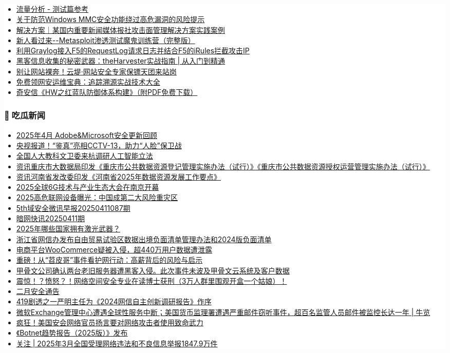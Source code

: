 * [流量分析 - 测试篇参考](https://mp.weixin.qq.com/s?__biz=Mzk0NTg3ODYxNg==&mid=2247485647&idx=1&sn=73cf7ce739c745439a252bb493a359a2)
* [关于防范Windows MMC安全功能绕过高危漏洞的风险提示](https://mp.weixin.qq.com/s?__biz=MzIxNjI2NjUzNw==&mid=2247493139&idx=2&sn=23527512c1855ed6edcf2960f0b876cb)
* [解决方案｜某国内重要新闻媒体报社攻击面管理解决方案实践案例](https://mp.weixin.qq.com/s?__biz=MzI3NzA5NDc0MA==&mid=2649292252&idx=1&sn=c11a0d63365d9cabab0e20decddb7422)
* [新人看过来--Metasploit渗透测试魔鬼训练营（完整版）](https://mp.weixin.qq.com/s?__biz=MzAxNTQwMjAzOA==&mid=2452514841&idx=1&sn=c3bf5f981c53bd1dbb83cd24dc0e8fe4)
* [利用Graylog接入F5的RequestLog请求日志并结合F5的iRules拦截攻击IP](https://mp.weixin.qq.com/s?__biz=MzU2MjU1OTE0MA==&mid=2247499844&idx=1&sn=797ca16835022ddc3f1723e28bdf0882)
* [黑客信息收集的秘密武器：theHarvester实战指南 | 从入门到精通](https://mp.weixin.qq.com/s?__biz=MzA5NzQxMTczNA==&mid=2649167089&idx=1&sn=88211bd006c3346e186d0a10c4894596)
* [别让网站裸奔！云堤·网站安全专家保镖天团来站岗](https://mp.weixin.qq.com/s?__biz=MzkxNDY0MjMxNQ==&mid=2247534938&idx=1&sn=18567109b73f67ffbe26ef30e88c1981)
* [免费领网安运维宝典：追踪溯源实战技术大全](https://mp.weixin.qq.com/s?__biz=MzkxNTIwNTkyNg==&mid=2247554471&idx=2&sn=73cca554dcae3bfc2ad9eb7c85b41df0)
* [奇安信《HW之红蓝队防御体系构建》（附PDF免费下载）](https://mp.weixin.qq.com/s?__biz=MzkxMzMyNzMyMA==&mid=2247572342&idx=2&sn=496bed78283d469de0b0c467205304c8)

### 🍉 吃瓜新闻

* [2025年4月 Adobe&Microsoft安全更新回顾](https://mp.weixin.qq.com/s?__biz=Mzk0NTMxMzExMA==&mid=2247483862&idx=1&sn=7cb0bbe994c9b1f0c75530787e7a98ff)
* [央视报道！“鉴真”亮相CCTV-13，助力“人脸”保卫战](https://mp.weixin.qq.com/s?__biz=MjM5NTU4NjgzMg==&mid=2651443885&idx=1&sn=7070b20ba48350f074389baf008c31d4)
* [全国人大教科文卫委来杭调研人工智能立法](https://mp.weixin.qq.com/s?__biz=MzU1NDY3NDgwMQ==&mid=2247551478&idx=1&sn=c35f73dc355f2d27cc0b9bc99e539c68)
* [资讯重庆市大数据局印发《重庆市公共数据资源登记管理实施办法（试行）》《重庆市公共数据资源授权运营管理实施办法（试行）》](https://mp.weixin.qq.com/s?__biz=MzU1NDY3NDgwMQ==&mid=2247551478&idx=2&sn=033bba32ed724fb7bfbf77197872f9ac)
* [资讯河南省发改委印发《河南省2025年数据资源发展工作要点》](https://mp.weixin.qq.com/s?__biz=MzU1NDY3NDgwMQ==&mid=2247551478&idx=3&sn=7c0b3fd0af546c4e9fc61950f457a782)
* [2025全球6G技术与产业生态大会在南京开幕](https://mp.weixin.qq.com/s?__biz=MzU4NDc2MzcwNw==&mid=2247498879&idx=1&sn=24e0928aae8d5587e75cb9f73e307ebc)
* [2025高危联网设备曝光：中国成第二大风险重灾区](https://mp.weixin.qq.com/s?__biz=MzkyMjQ5ODk5OA==&mid=2247509001&idx=1&sn=d533e887d84991256339cdb885408ac6)
* [5th域安全微讯早报20250411087期](https://mp.weixin.qq.com/s?__biz=MzkyMjQ5ODk5OA==&mid=2247509001&idx=2&sn=b26f6b73588675cd27e009f70c0e01b1)
* [暗网快讯20250411期](https://mp.weixin.qq.com/s?__biz=MzkyMjQ5ODk5OA==&mid=2247509001&idx=3&sn=975adbcf008eea8a39cbd53f9c79f529)
* [2025年哪些国家拥有激光武器？](https://mp.weixin.qq.com/s?__biz=MzkyMjY1MTg1MQ==&mid=2247493288&idx=3&sn=e3216296f89b4ad6cb924d3e9c1f1585)
* [浙江省网信办发布自由贸易试验区数据出境负面清单管理办法和2024版负面清单](https://mp.weixin.qq.com/s?__biz=MzkxNTI2NTQxOA==&mid=2247496835&idx=1&sn=e66f282d22b311f9bed15591eeaf4836)
* [电商平台WooCommerce疑被入侵，超440万用户数据遭泄露](https://mp.weixin.qq.com/s?__biz=MzIwNzAwOTQxMg==&mid=2652251680&idx=1&sn=c696db7f2f333777637ab7608ab3a2f5)
* [重磅！从“苕皮哥”事件看护网行动：高薪背后的风险与启示](https://mp.weixin.qq.com/s?__biz=Mzg4NTg5MDQ0OA==&mid=2247487662&idx=1&sn=2282873a2de59f5abc6a6271580450c1)
* [甲骨文公司确认两台老旧服务器遭黑客入侵。此次事件未波及甲骨文云系统及客户数据](https://mp.weixin.qq.com/s?__biz=Mzg3OTc0NDcyNQ==&mid=2247493561&idx=1&sn=05210ebcf490af87cc8a71c43ef9d675)
* [震惊！？愤怒？！网络空间安全专业在读博士获刑（3万人群里围观开盒一个姑娘）！](https://mp.weixin.qq.com/s?__biz=Mzg2ODg3NzExNw==&mid=2247488993&idx=1&sn=d8d09e657971a6ce72cbff187cf6ebe3)
* [二月安全通告](https://mp.weixin.qq.com/s?__biz=Mzg3Mzg1OTYyMQ==&mid=2247487762&idx=3&sn=b7706ed23212b45fcb8fbcc63a47006d)
* [419剧透之一严明主任为《2024网信自主创新调研报告》作序](https://mp.weixin.qq.com/s?__biz=MzkxMzI3MzMwMQ==&mid=2247531059&idx=1&sn=65840819dcc9600f6d9f3a38ce0b2e1b)
* [微软Exchange管理中心遭遇全球性服务中断；美国货币监理署遭遇严重邮件窃听事件，超百名监管人员邮件被监控长达一年 | 牛览](https://mp.weixin.qq.com/s?__biz=MjM5Njc3NjM4MA==&mid=2651136122&idx=2&sn=0f52e8fd6fb3f70a87dd4aae0aa36827&subscene=0)
* [疯狂！美国安会网络官员扬言要对网络攻击者使用致命武力](https://mp.weixin.qq.com/s?__biz=MzU0MzgyMzM2Nw==&mid=2247486342&idx=1&sn=ecb3c631592968480ced965fc0d91462&subscene=0)
* [《Botnet趋势报告（2025版）》发布](https://mp.weixin.qq.com/s?__biz=MjM5NTc2MDYxMw==&mid=2458592315&idx=2&sn=3883b61c298d7a64e74412ca1097c004&subscene=0)
* [关注 | 2025年3月全国受理网络违法和不良信息举报1847.9万件](https://mp.weixin.qq.com/s?__biz=MzA5MzE5MDAzOA==&mid=2664240313&idx=6&sn=fd806823dc9a0164d91ad4b8cb45b5a3&subscene=0)